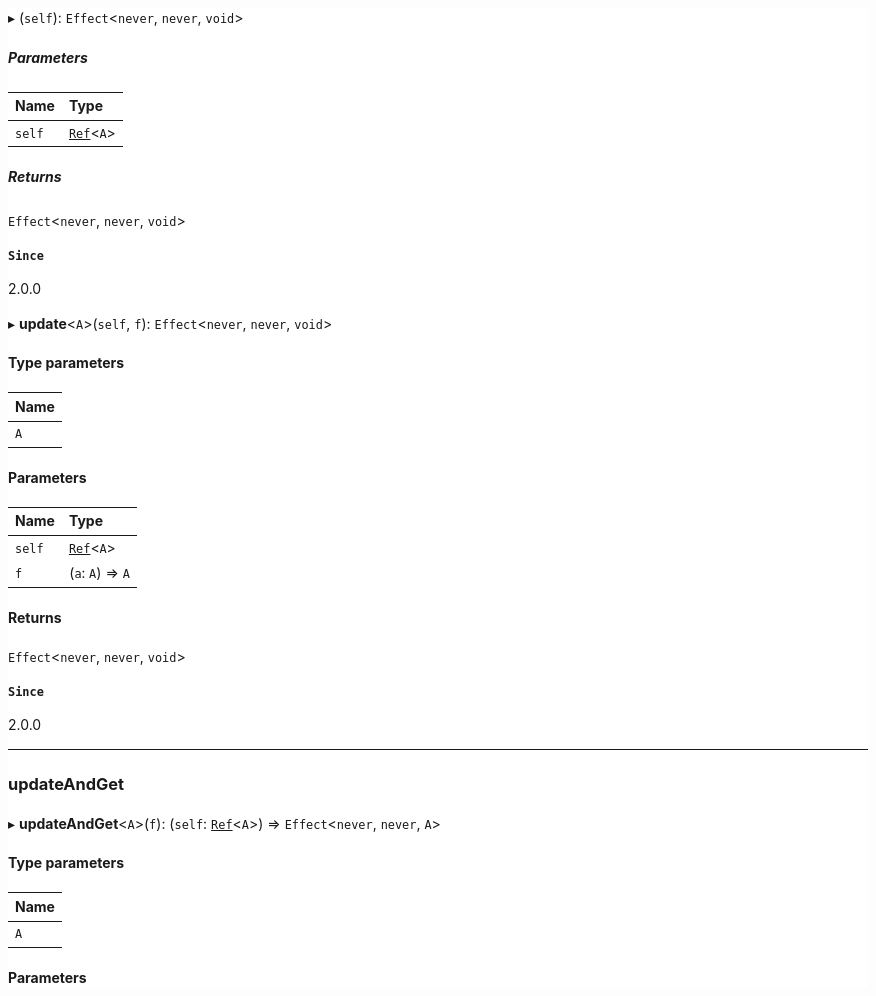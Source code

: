 ▸ (`self`): `Effect`\<`never`, `never`, `void`\>

##### Parameters

| Name | Type |
| :------ | :------ |
| `self` | [`Ref`](../interfaces/Ref.Ref-1.md)\<`A`\> |

##### Returns

`Effect`\<`never`, `never`, `void`\>

**`Since`**

2.0.0

▸ **update**\<`A`\>(`self`, `f`): `Effect`\<`never`, `never`, `void`\>

#### Type parameters

| Name |
| :------ |
| `A` |

#### Parameters

| Name | Type |
| :------ | :------ |
| `self` | [`Ref`](../interfaces/Ref.Ref-1.md)\<`A`\> |
| `f` | (`a`: `A`) => `A` |

#### Returns

`Effect`\<`never`, `never`, `void`\>

**`Since`**

2.0.0

___

### updateAndGet

▸ **updateAndGet**\<`A`\>(`f`): (`self`: [`Ref`](../interfaces/Ref.Ref-1.md)\<`A`\>) => `Effect`\<`never`, `never`, `A`\>

#### Type parameters

| Name |
| :------ |
| `A` |

#### Parameters
